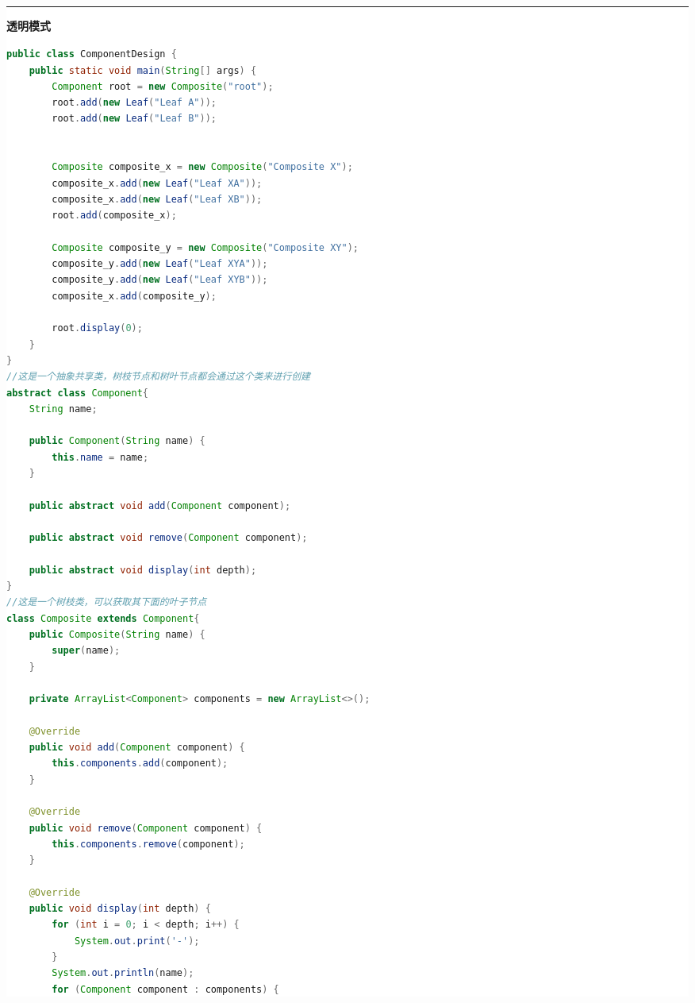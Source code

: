 ------

**透明模式**

```java
public class ComponentDesign {
    public static void main(String[] args) {
        Component root = new Composite("root");
        root.add(new Leaf("Leaf A"));
        root.add(new Leaf("Leaf B"));


        Composite composite_x = new Composite("Composite X");
        composite_x.add(new Leaf("Leaf XA"));
        composite_x.add(new Leaf("Leaf XB"));
        root.add(composite_x);

        Composite composite_y = new Composite("Composite XY");
        composite_y.add(new Leaf("Leaf XYA"));
        composite_y.add(new Leaf("Leaf XYB"));
        composite_x.add(composite_y);

        root.display(0);
    }
}
//这是一个抽象共享类，树枝节点和树叶节点都会通过这个类来进行创建
abstract class Component{
    String name;

    public Component(String name) {
        this.name = name;
    }

    public abstract void add(Component component);

    public abstract void remove(Component component);

    public abstract void display(int depth);
}
//这是一个树枝类，可以获取其下面的叶子节点
class Composite extends Component{
    public Composite(String name) {
        super(name);
    }

    private ArrayList<Component> components = new ArrayList<>();

    @Override
    public void add(Component component) {
        this.components.add(component);
    }

    @Override
    public void remove(Component component) {
        this.components.remove(component);
    }

    @Override
    public void display(int depth) {
        for (int i = 0; i < depth; i++) {
            System.out.print('-');
        }
        System.out.println(name);
        for (Component component : components) {
```